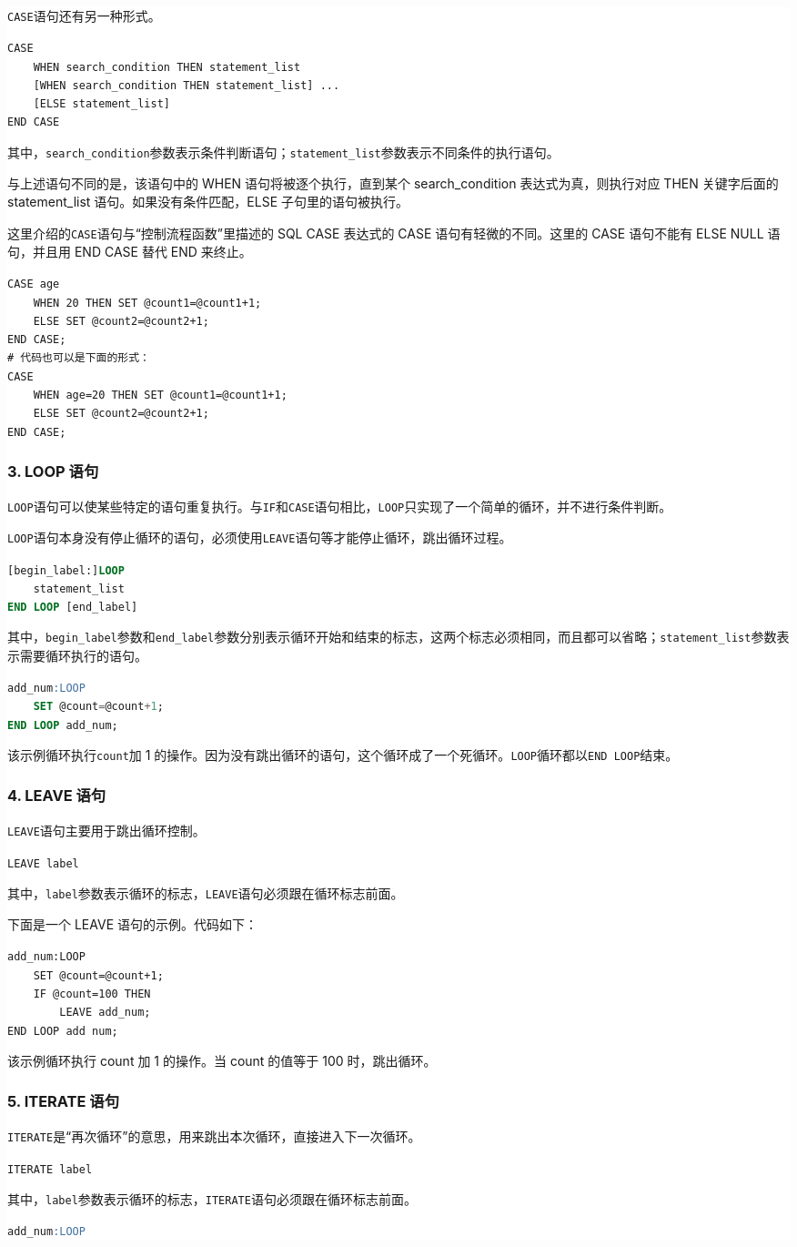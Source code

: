 `CASE`语句还有另一种形式。
```
CASE
    WHEN search_condition THEN statement_list
    [WHEN search_condition THEN statement_list] ...
    [ELSE statement_list]
END CASE
```
其中，`search_condition`参数表示条件判断语句；`statement_list`参数表示不同条件的执行语句。

与上述语句不同的是，该语句中的 WHEN 语句将被逐个执行，直到某个 search_condition 表达式为真，则执行对应 THEN 关键字后面的 statement_list 语句。如果没有条件匹配，ELSE 子句里的语句被执行。

这里介绍的`CASE`语句与“控制流程函数”里描述的 SQL CASE 表达式的 CASE 语句有轻微的不同。这里的 CASE 语句不能有 ELSE NULL 语句，并且用 END CASE 替代 END 来终止。

```
CASE age
    WHEN 20 THEN SET @count1=@count1+1;
    ELSE SET @count2=@count2+1;
END CASE;
# 代码也可以是下面的形式：
CASE
    WHEN age=20 THEN SET @count1=@count1+1;
    ELSE SET @count2=@count2+1;
END CASE;
```
### 3. LOOP 语句
`LOOP`语句可以使某些特定的语句重复执行。与`IF`和`CASE`语句相比，`LOOP`只实现了一个简单的循环，并不进行条件判断。

`LOOP`语句本身没有停止循环的语句，必须使用`LEAVE`语句等才能停止循环，跳出循环过程。
```SQL
[begin_label:]LOOP
    statement_list
END LOOP [end_label]
```
其中，`begin_label`参数和`end_label`参数分别表示循环开始和结束的标志，这两个标志必须相同，而且都可以省略；`statement_list`参数表示需要循环执行的语句。
```SQL
add_num:LOOP
    SET @count=@count+1;
END LOOP add_num;
```
该示例循环执行`count`加 1 的操作。因为没有跳出循环的语句，这个循环成了一个死循环。`LOOP`循环都以`END LOOP`结束。
### 4. LEAVE 语句
`LEAVE`语句主要用于跳出循环控制。
```
LEAVE label
```
其中，`label`参数表示循环的标志，`LEAVE`语句必须跟在循环标志前面。

下面是一个 LEAVE 语句的示例。代码如下：
```
add_num:LOOP
    SET @count=@count+1;
    IF @count=100 THEN
        LEAVE add_num;
END LOOP add num;
```
该示例循环执行 count 加 1 的操作。当 count 的值等于 100 时，跳出循环。
### 5. ITERATE 语句
`ITERATE`是“再次循环”的意思，用来跳出本次循环，直接进入下一次循环。
```
ITERATE label
```
其中，`label`参数表示循环的标志，`ITERATE`语句必须跟在循环标志前面。
```SQL
add_num:LOOP
```
